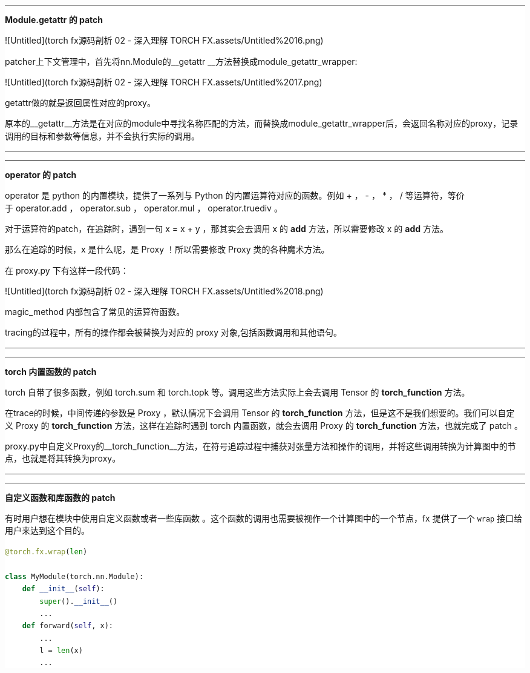 
---

**Module.__getattr__ 的 patch**

![Untitled](torch fx源码剖析 02 - 深入理解 TORCH FX.assets/Untitled%2016.png)

patcher上下文管理中，首先将nn.Module的__getattr __方法替换成module_getattr_wrapper:

![Untitled](torch fx源码剖析 02 - 深入理解 TORCH FX.assets/Untitled%2017.png)

getattr做的就是返回属性对应的proxy。

原本的__getattr__方法是在对应的module中寻找名称匹配的方法，而替换成module_getattr_wrapper后，会返回名称对应的proxy，记录调用的目标和参数等信息，并不会执行实际的调用。

---

---

**operator 的 patch**

operator 是 python 的内置模块，提供了一系列与 Python 的内置运算符对应的函数。例如 + ， - ， * ， / 等运算符，等价于 operator.add ， operator.sub ， operator.mul ， operator.truediv 。

对于运算符的patch，在追踪时，遇到一句 x = x + y ，那其实会去调用 x 的 __add__ 方法，所以需要修改 x 的 __add__ 方法。

那么在追踪的时候，x 是什么呢，是 Proxy ！所以需要修改 Proxy 类的各种魔术方法。

在 proxy.py 下有这样一段代码：

![Untitled](torch fx源码剖析 02 - 深入理解 TORCH FX.assets/Untitled%2018.png)

magic_method 内部包含了常见的运算符函数。

tracing的过程中，所有的操作都会被替换为对应的 proxy 对象,包括函数调用和其他语句。

---

---

**torch 内置函数的 patch**

torch 自带了很多函数，例如 torch.sum 和 torch.topk 等。调用这些方法实际上会去调用 Tensor 的 __torch_function__ 方法。

在trace的时候，中间传递的参数是 Proxy ，默认情况下会调用 Tensor 的 __torch_function__ 方法，但是这不是我们想要的。我们可以自定义 Proxy 的 __torch_function__ 方法，这样在追踪时遇到 torch 内置函数，就会去调用 Proxy 的 __torch_function__ 方法，也就完成了 patch 。

proxy.py中自定义Proxy的__torch_function__方法，在符号追踪过程中捕获对张量方法和操作的调用，并将这些调用转换为计算图中的节点，也就是将其转换为proxy。

---

---

**自定义函数和库函数的 patch**

有时用户想在模块中使用自定义函数或者一些库函数 。这个函数的调用也需要被视作一个计算图中的一个节点，fx 提供了一个 `wrap` 接口给用户来达到这个目的。

```python
@torch.fx.wrap(len)

class MyModule(torch.nn.Module):
    def __init__(self):
        super().__init__()
        ...
    def forward(self, x):
        ...
        l = len(x)
        ...
```

